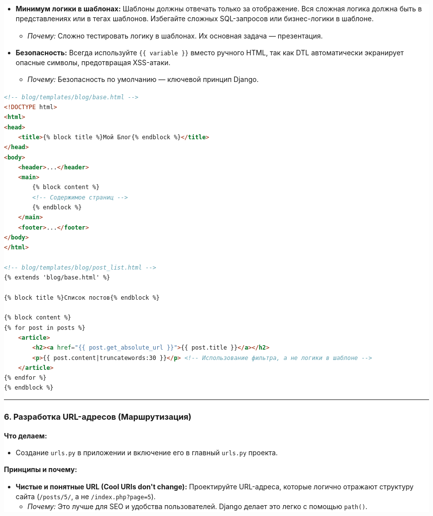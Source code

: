 *   **Минимум логики в шаблонах:** Шаблоны должны отвечать только за отображение. Вся сложная логика должна быть в представлениях или в тегах шаблонов. Избегайте сложных SQL-запросов или бизнес-логики в шаблоне.
    *   *Почему:* Сложно тестировать логику в шаблонах. Их основная задача — презентация.

*   **Безопасность:** Всегда используйте `{{ variable }}` вместо ручного HTML, так как DTL автоматически экранирует опасные символы, предотвращая XSS-атаки.
    *   *Почему:* Безопасность по умолчанию — ключевой принцип Django.

```html
<!-- blog/templates/blog/base.html -->
<!DOCTYPE html>
<html>
<head>
    <title>{% block title %}Мой Блог{% endblock %}</title>
</head>
<body>
    <header>...</header>
    <main>
        {% block content %}
        <!-- Содержимое страниц -->
        {% endblock %}
    </main>
    <footer>...</footer>
</body>
</html>

<!-- blog/templates/blog/post_list.html -->
{% extends 'blog/base.html' %}

{% block title %}Список постов{% endblock %}

{% block content %}
{% for post in posts %}
    <article>
        <h2><a href="{{ post.get_absolute_url }}">{{ post.title }}</a></h2>
        <p>{{ post.content|truncatewords:30 }}</p> <!-- Использование фильтра, а не логики в шаблоне -->
    </article>
{% endfor %}
{% endblock %}
```

---

### 6. Разработка URL-адресов (Маршрутизация)

**Что делаем:**
*   Создание `urls.py` в приложении и включение его в главный `urls.py` проекта.

**Принципы и почему:**

*   **Чистые и понятные URL (Cool URIs don't change):** Проектируйте URL-адреса, которые логично отражают структуру сайта (`/posts/5/`, а не `/index.php?page=5`).
    *   *Почему:* Это лучше для SEO и удобства пользователей. Django делает это легко с помощью `path()`.

